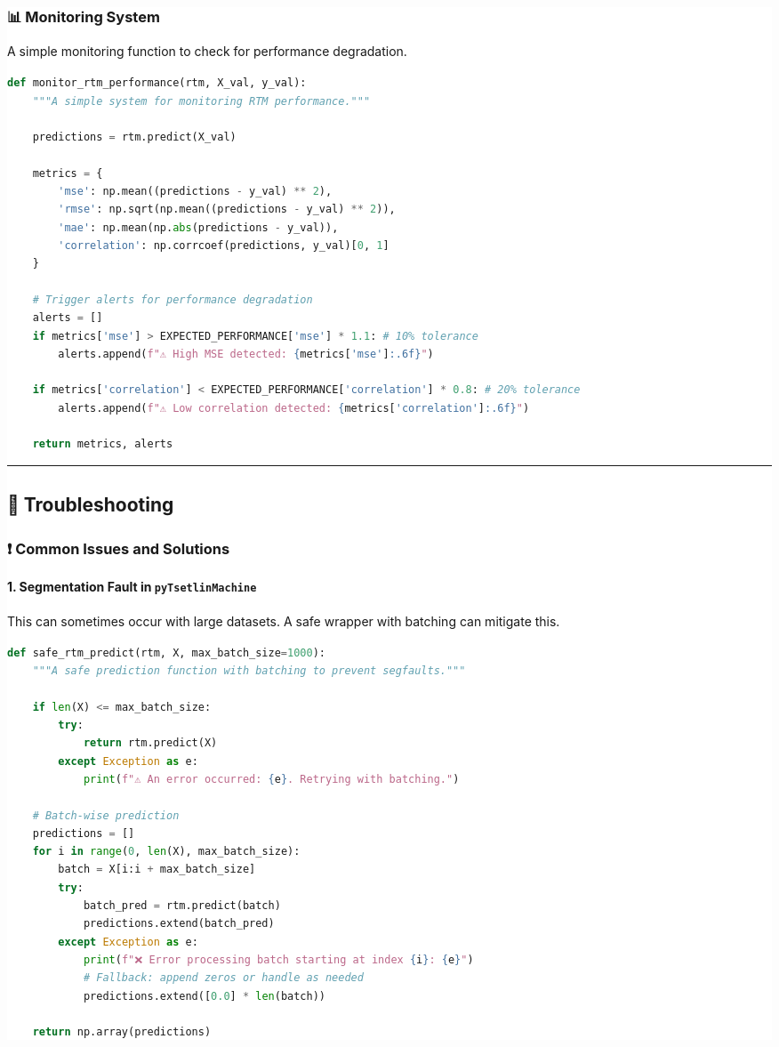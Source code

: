 ### 📊 Monitoring System
A simple monitoring function to check for performance degradation.
```python
def monitor_rtm_performance(rtm, X_val, y_val):
    """A simple system for monitoring RTM performance."""
    
    predictions = rtm.predict(X_val)
    
    metrics = {
        'mse': np.mean((predictions - y_val) ** 2),
        'rmse': np.sqrt(np.mean((predictions - y_val) ** 2)),
        'mae': np.mean(np.abs(predictions - y_val)),
        'correlation': np.corrcoef(predictions, y_val)[0, 1]
    }
    
    # Trigger alerts for performance degradation
    alerts = []
    if metrics['mse'] > EXPECTED_PERFORMANCE['mse'] * 1.1: # 10% tolerance
        alerts.append(f"⚠️ High MSE detected: {metrics['mse']:.6f}")
    
    if metrics['correlation'] < EXPECTED_PERFORMANCE['correlation'] * 0.8: # 20% tolerance
        alerts.append(f"⚠️ Low correlation detected: {metrics['correlation']:.6f}")
    
    return metrics, alerts
```

---

## 🚨 Troubleshooting

### ❗ Common Issues and Solutions

#### 1. **Segmentation Fault in `pyTsetlinMachine`**
This can sometimes occur with large datasets. A safe wrapper with batching can mitigate this.
```python
def safe_rtm_predict(rtm, X, max_batch_size=1000):
    """A safe prediction function with batching to prevent segfaults."""
    
    if len(X) <= max_batch_size:
        try:
            return rtm.predict(X)
        except Exception as e:
            print(f"⚠️ An error occurred: {e}. Retrying with batching.")

    # Batch-wise prediction
    predictions = []
    for i in range(0, len(X), max_batch_size):
        batch = X[i:i + max_batch_size]
        try:
            batch_pred = rtm.predict(batch)
            predictions.extend(batch_pred)
        except Exception as e:
            print(f"❌ Error processing batch starting at index {i}: {e}")
            # Fallback: append zeros or handle as needed
            predictions.extend([0.0] * len(batch))
            
    return np.array(predictions)
```
